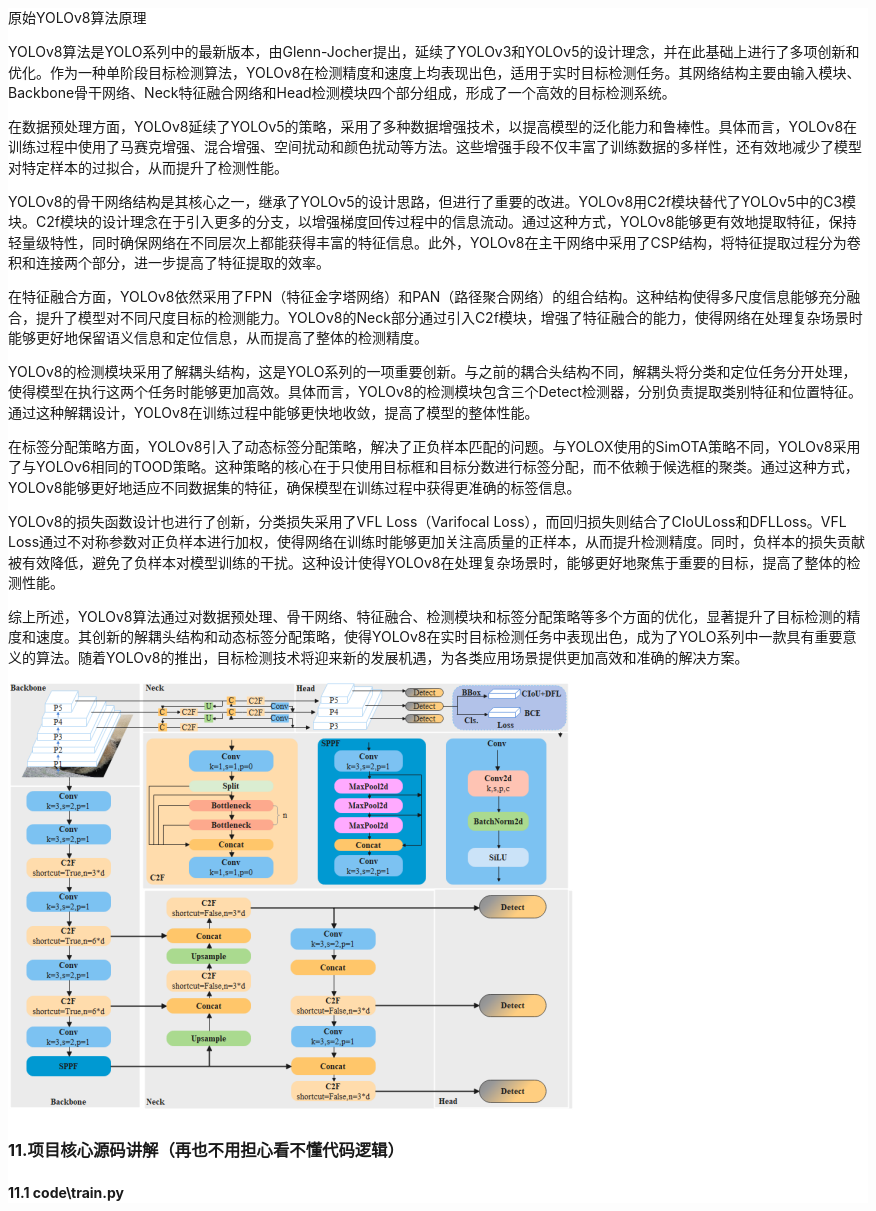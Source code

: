 原始YOLOv8算法原理

YOLOv8算法是YOLO系列中的最新版本，由Glenn-Jocher提出，延续了YOLOv3和YOLOv5的设计理念，并在此基础上进行了多项创新和优化。作为一种单阶段目标检测算法，YOLOv8在检测精度和速度上均表现出色，适用于实时目标检测任务。其网络结构主要由输入模块、Backbone骨干网络、Neck特征融合网络和Head检测模块四个部分组成，形成了一个高效的目标检测系统。

在数据预处理方面，YOLOv8延续了YOLOv5的策略，采用了多种数据增强技术，以提高模型的泛化能力和鲁棒性。具体而言，YOLOv8在训练过程中使用了马赛克增强、混合增强、空间扰动和颜色扰动等方法。这些增强手段不仅丰富了训练数据的多样性，还有效地减少了模型对特定样本的过拟合，从而提升了检测性能。

YOLOv8的骨干网络结构是其核心之一，继承了YOLOv5的设计思路，但进行了重要的改进。YOLOv8用C2f模块替代了YOLOv5中的C3模块。C2f模块的设计理念在于引入更多的分支，以增强梯度回传过程中的信息流动。通过这种方式，YOLOv8能够更有效地提取特征，保持轻量级特性，同时确保网络在不同层次上都能获得丰富的特征信息。此外，YOLOv8在主干网络中采用了CSP结构，将特征提取过程分为卷积和连接两个部分，进一步提高了特征提取的效率。

在特征融合方面，YOLOv8依然采用了FPN（特征金字塔网络）和PAN（路径聚合网络）的组合结构。这种结构使得多尺度信息能够充分融合，提升了模型对不同尺度目标的检测能力。YOLOv8的Neck部分通过引入C2f模块，增强了特征融合的能力，使得网络在处理复杂场景时能够更好地保留语义信息和定位信息，从而提高了整体的检测精度。

YOLOv8的检测模块采用了解耦头结构，这是YOLO系列的一项重要创新。与之前的耦合头结构不同，解耦头将分类和定位任务分开处理，使得模型在执行这两个任务时能够更加高效。具体而言，YOLOv8的检测模块包含三个Detect检测器，分别负责提取类别特征和位置特征。通过这种解耦设计，YOLOv8在训练过程中能够更快地收敛，提高了模型的整体性能。

在标签分配策略方面，YOLOv8引入了动态标签分配策略，解决了正负样本匹配的问题。与YOLOX使用的SimOTA策略不同，YOLOv8采用了与YOLOv6相同的TOOD策略。这种策略的核心在于只使用目标框和目标分数进行标签分配，而不依赖于候选框的聚类。通过这种方式，YOLOv8能够更好地适应不同数据集的特征，确保模型在训练过程中获得更准确的标签信息。

YOLOv8的损失函数设计也进行了创新，分类损失采用了VFL Loss（Varifocal Loss），而回归损失则结合了CIoULoss和DFLLoss。VFL Loss通过不对称参数对正负样本进行加权，使得网络在训练时能够更加关注高质量的正样本，从而提升检测精度。同时，负样本的损失贡献被有效降低，避免了负样本对模型训练的干扰。这种设计使得YOLOv8在处理复杂场景时，能够更好地聚焦于重要的目标，提高了整体的检测性能。

综上所述，YOLOv8算法通过对数据预处理、骨干网络、特征融合、检测模块和标签分配策略等多个方面的优化，显著提升了目标检测的精度和速度。其创新的解耦头结构和动态标签分配策略，使得YOLOv8在实时目标检测任务中表现出色，成为了YOLO系列中一款具有重要意义的算法。随着YOLOv8的推出，目标检测技术将迎来新的发展机遇，为各类应用场景提供更加高效和准确的解决方案。

![18.png](18.png)

### 11.项目核心源码讲解（再也不用担心看不懂代码逻辑）

#### 11.1 code\train.py
